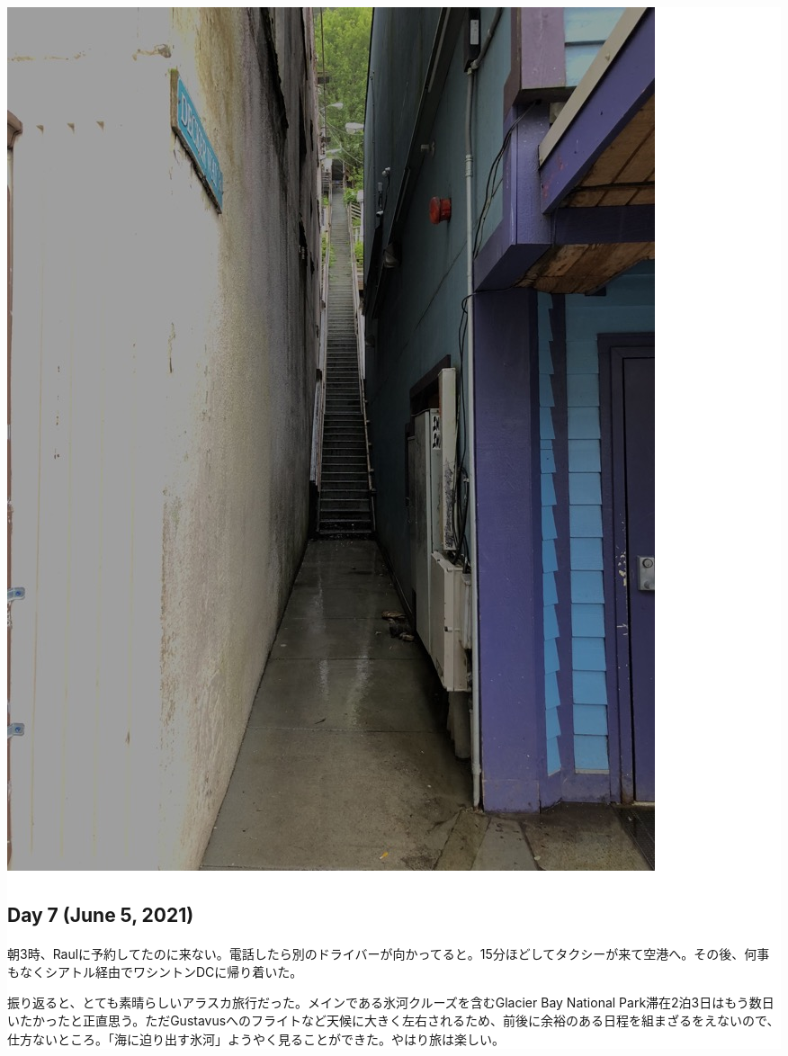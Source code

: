 ![Steps](/images/ak045.jpg)



## Day 7 (June 5, 2021)

朝3時、Raulに予約してたのに来ない。電話したら別のドライバーが向かってると。15分ほどしてタクシーが来て空港へ。その後、何事もなくシアトル経由でワシントンDCに帰り着いた。

振り返ると、とても素晴らしいアラスカ旅行だった。メインである氷河クルーズを含むGlacier Bay National Park滞在2泊3日はもう数日いたかったと正直思う。ただGustavusへのフライトなど天候に大きく左右されるため、前後に余裕のある日程を組まざるをえないので、仕方ないところ。「海に迫り出す氷河」ようやく見ることができた。やはり旅は楽しい。
